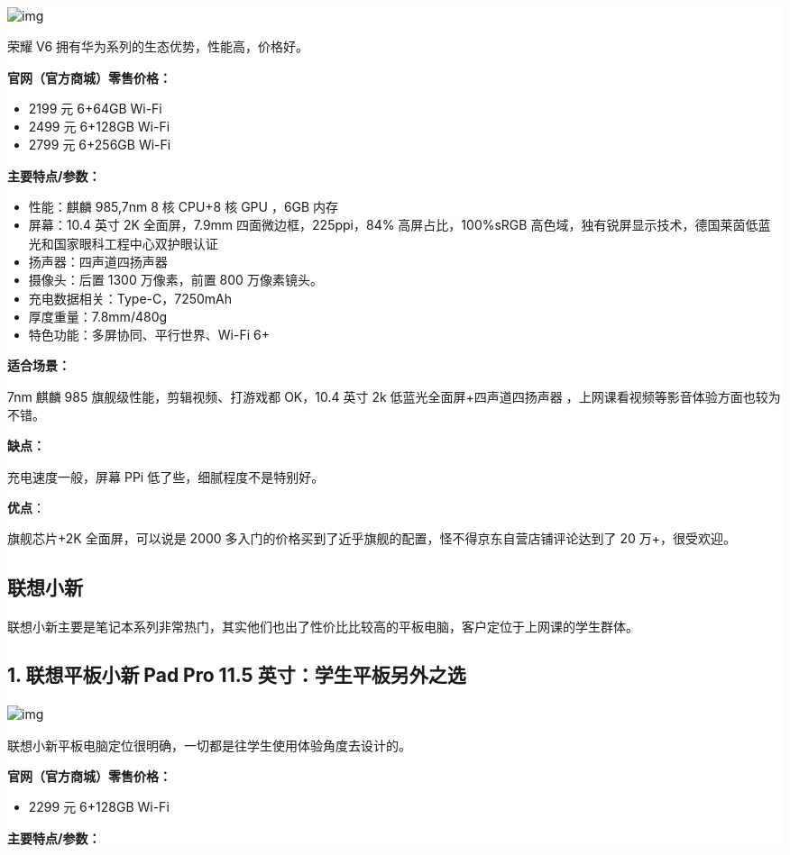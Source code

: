 
![img](https://pic1.zhimg.com/v2-71c096f997eb9701ecd0163fabf01b16.webp)

荣耀 V6 拥有华为系列的生态优势，性能高，价格好。


**官网（官方商城）零售价格：**


* 2199 元 6+64GB Wi-Fi
* 2499 元 6+128GB Wi-Fi
* 2799 元 6+256GB Wi-Fi

**主要特点/参数：**


* 性能：麒麟 985,7nm 8 核 CPU+8 核 GPU ，6GB 内存
* 屏幕：10.4 英寸 2K 全面屏，7.9mm 四面微边框，225ppi，84% 高屏占比，100%sRGB 高色域，独有锐屏显示技术，德国莱茵低蓝光和国家眼科工程中心双护眼认证
* 扬声器：四声道四扬声器
* 摄像头：后置 1300 万像素，前置 800 万像素镜头。
* 充电数据相关：Type-C，7250mAh
* 厚度重量：7.8mm/480g
* 特色功能：多屏协同、平行世界、Wi-Fi 6+

**适合场景：**


7nm 麒麟 985 旗舰级性能，剪辑视频、打游戏都 OK，10.4 英寸 2k 低蓝光全面屏+四声道四扬声器 ，上网课看视频等影音体验方面也较为不错。


**缺点：**


充电速度一般，屏幕 PPi 低了些，细腻程度不是特别好。


**优点**：


旗舰芯片+2K 全面屏，可以说是 2000 多入门的价格买到了近乎旗舰的配置，怪不得京东自营店铺评论达到了 20 万+，很受欢迎。


联想小新
----


联想小新主要是笔记本系列非常热门，其实他们也出了性价比比较高的平板电脑，客户定位于上网课的学生群体。


**1. 联想平板小新 Pad Pro 11.5 英寸：学生平板另外**之选
--------------------------------------


![img](https://pic3.zhimg.com/v2-440fcbfd0ebd07468a0acc28145dc17a.webp)

联想小新平板电脑定位很明确，一切都是往学生使用体验角度去设计的。


**官网（官方商城）零售价格：**


* 2299 元 6+128GB Wi-Fi

**主要特点/参数：**
